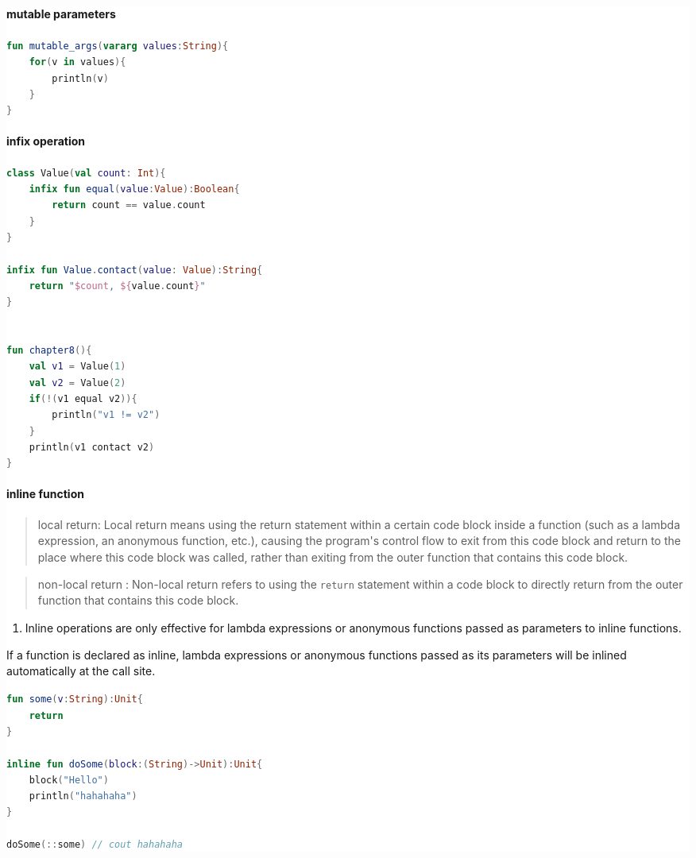 #### mutable parameters

```kotlin
fun mutable_args(vararg values:String){
    for(v in values){
        println(v)
    }
}
```

#### infix operation

```kotlin
class Value(val count: Int){
    infix fun equal(value:Value):Boolean{
        return count == value.count
    }
}

infix fun Value.contact(value: Value):String{
    return "$count, ${value.count}"
}


fun chapter8(){
    val v1 = Value(1)
    val v2 = Value(2)
    if(!(v1 equal v2)){
        println("v1 != v2")
    }
    println(v1 contact v2)
}
```

#### inline function

> local return: Local return means using the return statement within a certain code block inside a function (such as a lambda expression, an anonymous function, etc.), causing the program's control flow to exit from this code block and return to the place where this code block was called, rather than exiting from the outer function that contains this code block.

> non-local return : Non-local return refers to using the `return` statement within a code block to directly return from the outer function that contains this code block. 

1. Inline operations are only effective for lambda expressions or anonymous functions passed as parameters to inline functions.

If a function is declared as inline, lambda expressions or anonymous functions passed as its parameters will be inlined automatically at the call site.

```kotlin
fun some(v:String):Unit{
    return
}

inline fun doSome(block:(String)->Unit):Unit{
    block("Hello")
    println("hahahaha")
}

doSome(::some) // cout hahahaha
```
